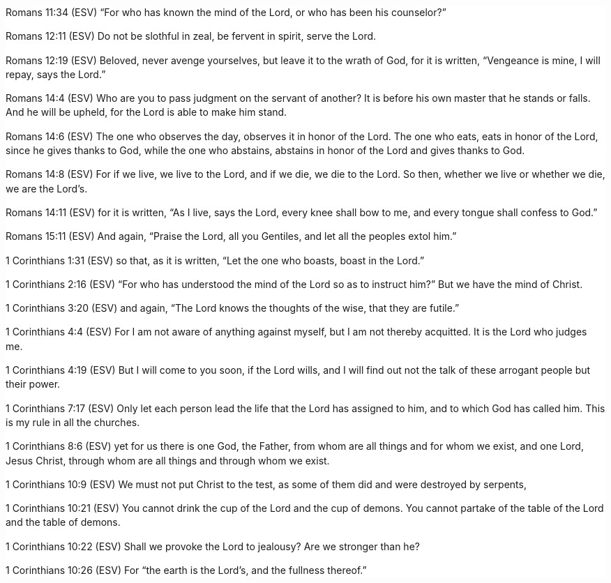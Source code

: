 Romans 11:34 (ESV)
“For who has known the mind of the Lord, or who has been his counselor?”

Romans 12:11 (ESV) Do not be slothful in zeal, be fervent in spirit, serve the Lord.

Romans 12:19 (ESV)
Beloved, never avenge yourselves, but leave it to the wrath of God, for it is written, “Vengeance is mine, I will repay, says the Lord.”

Romans 14:4 (ESV) Who are you to pass judgment on the servant of another? It is before his own master that he stands or falls. And he will be upheld, for the Lord is able to make him stand.

Romans 14:6 (ESV) The one who observes the day, observes it in honor of the Lord. The one who eats, eats in honor of the Lord, since he gives thanks to God, while the one who abstains, abstains in honor of the Lord and gives thanks to God.

Romans 14:8 (ESV)
For if we live, we live to the Lord, and if we die, we die to the Lord. So then, whether we live or whether we die, we are the Lord’s.

Romans 14:11 (ESV)
for it is written, “As I live, says the Lord, every knee shall bow to me, and every tongue shall confess to God.”

Romans 15:11 (ESV)
And again, “Praise the Lord, all you Gentiles, and let all the peoples extol him.”

1 Corinthians 1:31 (ESV)
so that, as it is written, “Let the one who boasts, boast in the Lord.”

1 Corinthians 2:16 (ESV)
“For who has understood the mind of the Lord so as to instruct him?” But we have the mind of Christ.

1 Corinthians 3:20 (ESV)
and again, “The Lord knows the thoughts of the wise, that they are futile.”

1 Corinthians 4:4 (ESV) For I am not aware of anything against myself, but I am not thereby acquitted. It is the Lord who judges me.

1 Corinthians 4:19 (ESV) But I will come to you soon, if the Lord wills, and I will find out not the talk of these arrogant people but their power.

1 Corinthians 7:17 (ESV) Only let each person lead the life that the Lord has assigned to him, and to which God has called him. This is my rule in all the churches.

1 Corinthians 8:6 (ESV)
yet for us there is one God, the Father, from whom are all things and for whom we exist, and one Lord, Jesus Christ, through whom are all things and through whom we exist.

1 Corinthians 10:9 (ESV) We must not put Christ to the test, as some of them did and were destroyed by serpents,

1 Corinthians 10:21 (ESV) You cannot drink the cup of the Lord and the cup of demons. You cannot partake of the table of the Lord and the table of demons.

1 Corinthians 10:22 (ESV) Shall we provoke the Lord to jealousy? Are we stronger than he?

1 Corinthians 10:26 (ESV)
For “the earth is the Lord’s, and the fullness thereof.”
